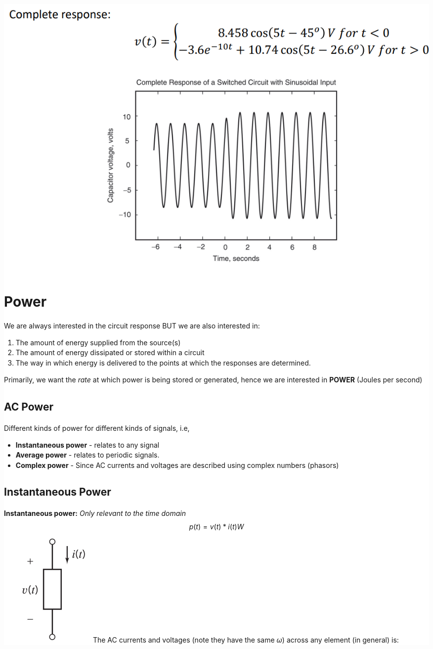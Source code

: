 ![Pasted image 20230428221434](Attachments/Pasted%20image%2020230428221434.png)

# Power
We are always interested in the circuit response BUT we are also interested in:
1. The amount of energy supplied from the source(s)
2. The amount of energy dissipated or stored within a circuit
3. The way in which energy is delivered to the points at which the responses are determined.

Primarily, we want the *rate* at which power is being stored or generated, hence we are interested in **POWER** (Joules per second)

## AC Power
Different kinds of power for different kinds of signals, i.e,
- **Instantaneous power** - relates to any signal
- **Average power** - relates to periodic signals.
- **Complex power** - Since AC currents and voltages are described using complex numbers (phasors)

## Instantaneous Power
**Instantaneous power:**
*Only relevant to the time domain*
$$p(t) = v(t)*i(t) W$$
![Pasted image 20230428222633](Attachments/Pasted%20image%2020230428222633.png)
The AC currents and voltages (note they have the same $\omega$) across any element (in general) is:
